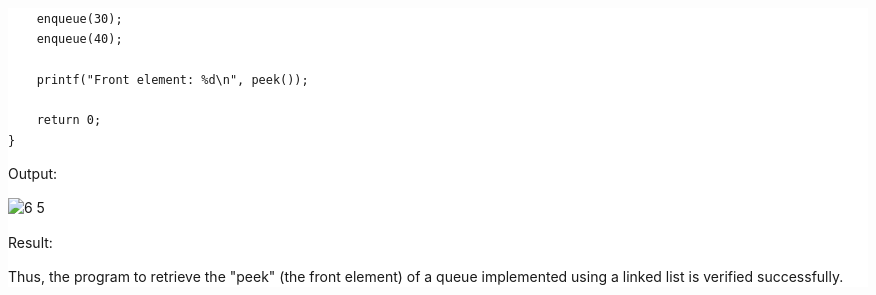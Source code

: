 ```
    enqueue(30);
    enqueue(40);

    printf("Front element: %d\n", peek());

    return 0;
}
```
Output:


![6 5](https://github.com/user-attachments/assets/fbfcb2e7-6127-4ed5-bebb-a6adfc3954c1)



Result:

Thus, the program to retrieve the "peek" (the front element) of a queue implemented using a linked list is verified successfully.


